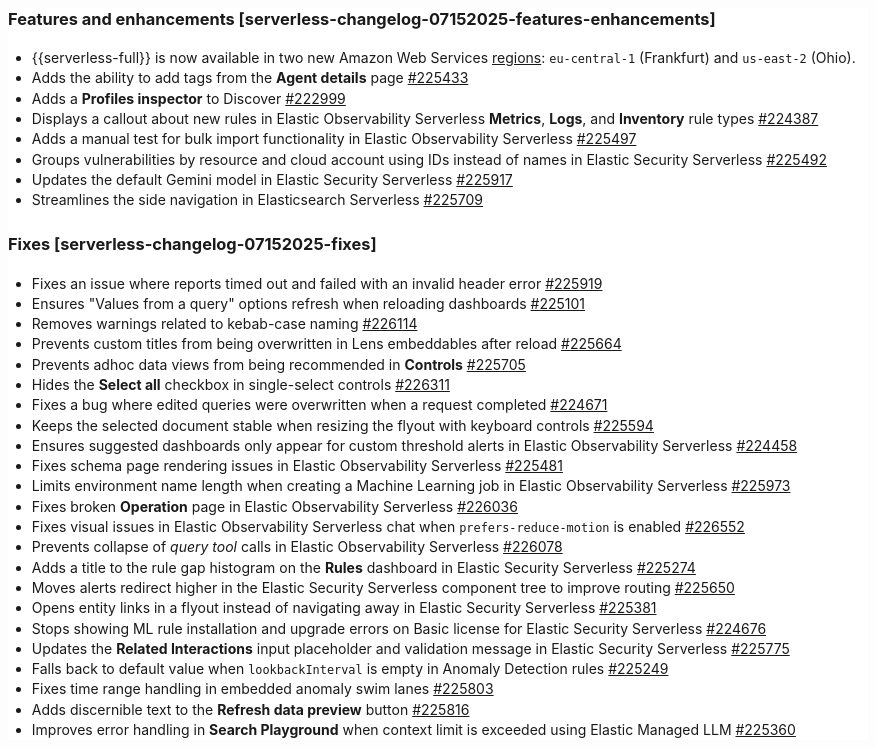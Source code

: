 ### Features and enhancements [serverless-changelog-07152025-features-enhancements]
* {{serverless-full}} is now available in two new Amazon Web Services [regions](/deploy-manage/deploy/elastic-cloud/regions.md): `eu-central-1` (Frankfurt) and `us-east-2` (Ohio).
* Adds the ability to add tags from the **Agent details** page [#225433]({{kib-pull}}225433)
* Adds a **Profiles inspector** to Discover [#222999]({{kib-pull}}222999)
* Displays a callout about new rules in Elastic Observability Serverless **Metrics**, **Logs**, and **Inventory** rule types [#224387]({{kib-pull}}224387)
* Adds a manual test for bulk import functionality in Elastic Observability Serverless [#225497]({{kib-pull}}225497)
* Groups vulnerabilities by resource and cloud account using IDs instead of names in Elastic Security Serverless [#225492]({{kib-pull}}225492)
* Updates the default Gemini model in Elastic Security Serverless [#225917]({{kib-pull}}225917)
* Streamlines the side navigation in Elasticsearch Serverless [#225709]({{kib-pull}}225709)

### Fixes [serverless-changelog-07152025-fixes]
* Fixes an issue where reports timed out and failed with an invalid header error [#225919]({{kib-pull}}225919)
* Ensures "Values from a query" options refresh when reloading dashboards [#225101]({{kib-pull}}225101)
* Removes warnings related to kebab-case naming [#226114]({{kib-pull}}226114)
* Prevents custom titles from being overwritten in Lens embeddables after reload [#225664]({{kib-pull}}225664)
* Prevents adhoc data views from being recommended in **Controls** [#225705]({{kib-pull}}225705)
* Hides the **Select all** checkbox in single-select controls [#226311]({{kib-pull}}226311)
* Fixes a bug where edited queries were overwritten when a request completed [#224671]({{kib-pull}}224671)
* Keeps the selected document stable when resizing the flyout with keyboard controls [#225594]({{kib-pull}}225594)
* Ensures suggested dashboards only appear for custom threshold alerts in Elastic Observability Serverless [#224458]({{kib-pull}}224458)
* Fixes schema page rendering issues in Elastic Observability Serverless [#225481]({{kib-pull}}225481)
* Limits environment name length when creating a Machine Learning job in Elastic Observability Serverless [#225973]({{kib-pull}}225973)
* Fixes broken **Operation** page in Elastic Observability Serverless [#226036]({{kib-pull}}226036)
* Fixes visual issues in Elastic Observability Serverless chat when `prefers-reduce-motion` is enabled [#226552]({{kib-pull}}226552)
* Prevents collapse of *query tool* calls in Elastic Observability Serverless [#226078]({{kib-pull}}226078)
* Adds a title to the rule gap histogram on the **Rules** dashboard in Elastic Security Serverless [#225274]({{kib-pull}}225274)
* Moves alerts redirect higher in the Elastic Security Serverless component tree to improve routing [#225650]({{kib-pull}}225650)
* Opens entity links in a flyout instead of navigating away in Elastic Security Serverless [#225381]({{kib-pull}}225381)
* Stops showing ML rule installation and upgrade errors on Basic license for Elastic Security Serverless [#224676]({{kib-pull}}224676)
* Updates the **Related Interactions** input placeholder and validation message in Elastic Security Serverless [#225775]({{kib-pull}}225775)
* Falls back to default value when `lookbackInterval` is empty in Anomaly Detection rules [#225249]({{kib-pull}}225249)
* Fixes time range handling in embedded anomaly swim lanes [#225803]({{kib-pull}}225803)
* Adds discernible text to the **Refresh data preview** button [#225816]({{kib-pull}}225816)
* Improves error handling in **Search Playground** when context limit is exceeded using Elastic Managed LLM [#225360]({{kib-pull}}225360)
